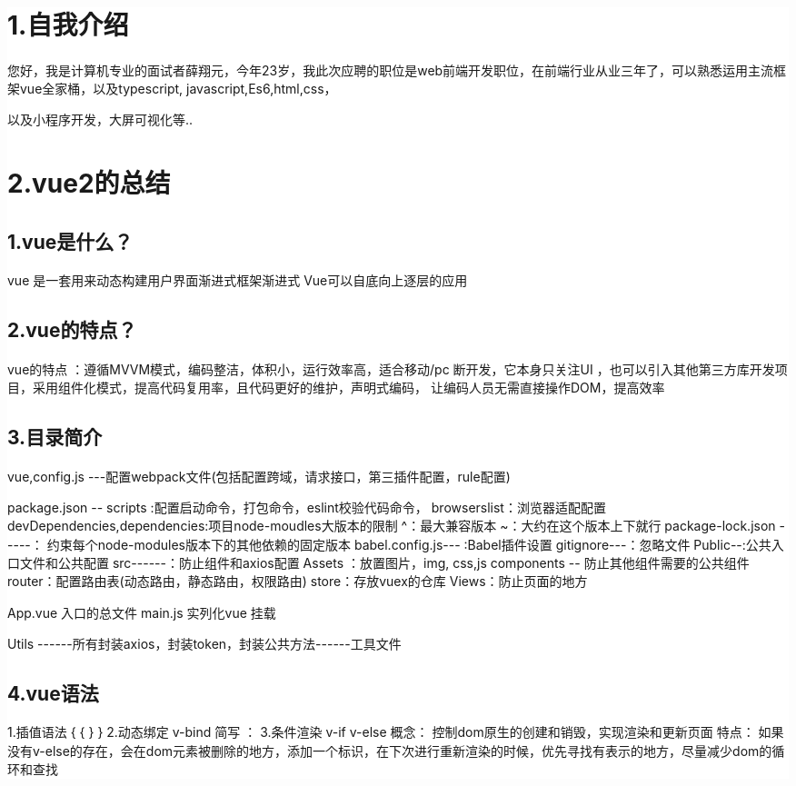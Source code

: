 # 1.**自我介绍**

您好，我是计算机专业的面试者薛翔元，今年23岁，我此次应聘的职位是web前端开发职位，在前端行业从业三年了，可以熟悉运用主流框架vue全家桶，以及typescript, javascript,Es6,html,css，

以及小程序开发，大屏可视化等..



# **2.vue2的总结**

## **1.vue是什么？**

vue 是一套用来动态构建用户界面渐进式框架渐进式 Vue可以自底向上逐层的应用

## **2.vue的特点？**

vue的特点 ：遵循MVVM模式，编码整洁，体积小，运行效率高，适合移动/pc 断开发，它本身只关注UI ，也可以引入其他第三方库开发项目，采用组件化模式，提高代码复用率，且代码更好的维护，声明式编码， 让编码人员无需直接操作DOM，提高效率

## **3.目录简介**

vue,config.js ---配置webpack文件(包括配置跨域，请求接口，第三插件配置，rule配置)

package.json -- 
scripts :配置启动命令，打包命令，eslint校验代码命令，
browserslist：浏览器适配配置
devDependencies,dependencies:项目node-moudles大版本的限制
^：最大兼容版本
~：大约在这个版本上下就行
package-lock.json -----：
约束每个node-modules版本下的其他依赖的固定版本
babel.config.js--- :Babel插件设置
gitignore---：忽略文件
Public--:公共入口文件和公共配置
src------：防止组件和axios配置
Assets ：放置图片，img, css,js
components -- 防止其他组件需要的公共组件
router：配置路由表(动态路由，静态路由，权限路由)
store：存放vuex的仓库
Views：防止页面的地方

App.vue 入口的总文件
main.js 实列化vue 挂载

Utils ------所有封装axios，封装token，封装公共方法------工具文件

## **4.vue语法**

1.插值语法 { { } }
2.动态绑定 v-bind  简写 ：
3.条件渲染  v-if   v-else
概念： 控制dom原生的创建和销毁，实现渲染和更新页面
特点： 如果没有v-else的存在，会在dom元素被删除的地方，添加一个标识，在下次进行重新渲染的时候，优先寻找有表示的地方，尽量减少dom的循环和查找

